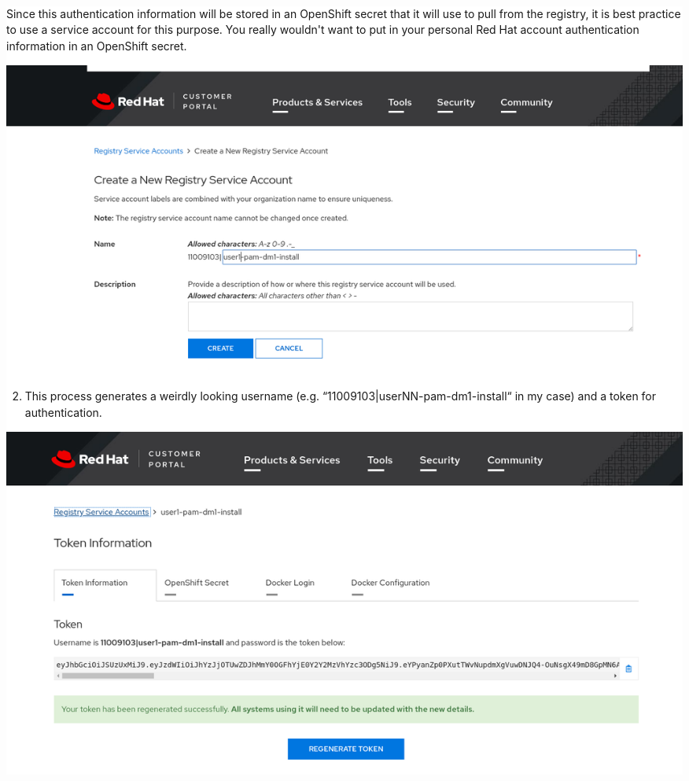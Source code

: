 Since this authentication information will be stored in an OpenShift secret that it will use to pull from the registry, it is best practice to use a service account for this purpose. You really wouldn't want to put in your personal Red Hat account authentication information in an OpenShift secret.

![Registry Service Account](images/lab22_registry_svc_account.png)

2. This process generates a weirdly looking username (e.g. “11009103|userNN-pam-dm1-install“ in my case) and a token for authentication.

![Service Account Details](images/lab22_svc_account_details.png)

